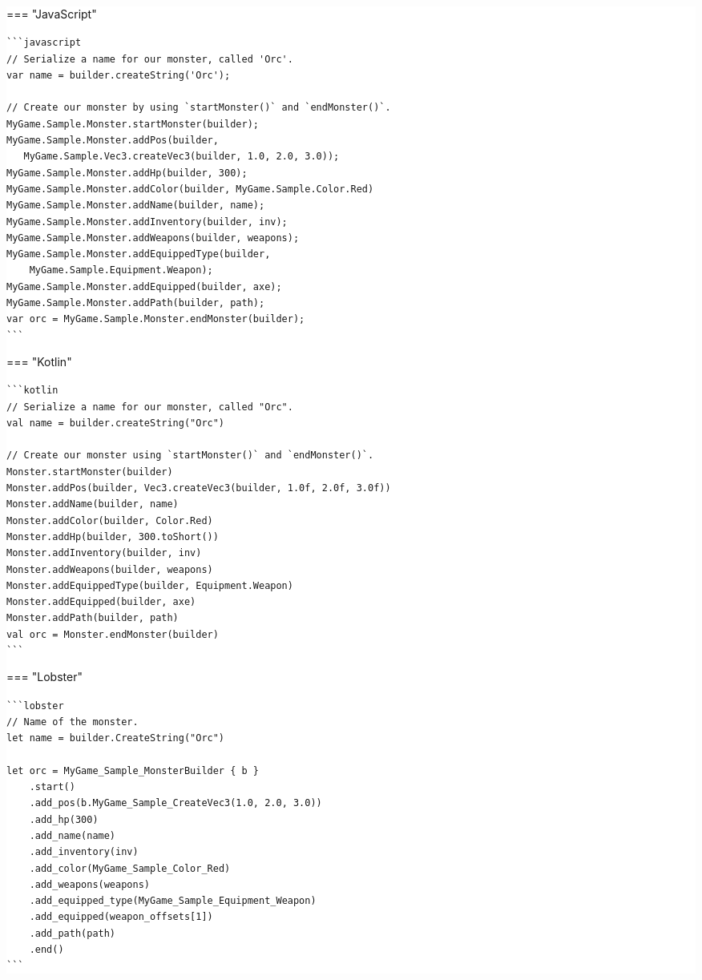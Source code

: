 === "JavaScript"

    ```javascript
    // Serialize a name for our monster, called 'Orc'.
    var name = builder.createString('Orc');

    // Create our monster by using `startMonster()` and `endMonster()`.
    MyGame.Sample.Monster.startMonster(builder);
    MyGame.Sample.Monster.addPos(builder,
       MyGame.Sample.Vec3.createVec3(builder, 1.0, 2.0, 3.0));
    MyGame.Sample.Monster.addHp(builder, 300);
    MyGame.Sample.Monster.addColor(builder, MyGame.Sample.Color.Red)
    MyGame.Sample.Monster.addName(builder, name);
    MyGame.Sample.Monster.addInventory(builder, inv);
    MyGame.Sample.Monster.addWeapons(builder, weapons);
    MyGame.Sample.Monster.addEquippedType(builder, 
        MyGame.Sample.Equipment.Weapon);
    MyGame.Sample.Monster.addEquipped(builder, axe);
    MyGame.Sample.Monster.addPath(builder, path);
    var orc = MyGame.Sample.Monster.endMonster(builder);
    ```

=== "Kotlin"

    ```kotlin
    // Serialize a name for our monster, called "Orc".
    val name = builder.createString("Orc")

    // Create our monster using `startMonster()` and `endMonster()`.
    Monster.startMonster(builder)
    Monster.addPos(builder, Vec3.createVec3(builder, 1.0f, 2.0f, 3.0f))
    Monster.addName(builder, name)
    Monster.addColor(builder, Color.Red)
    Monster.addHp(builder, 300.toShort())
    Monster.addInventory(builder, inv)
    Monster.addWeapons(builder, weapons)
    Monster.addEquippedType(builder, Equipment.Weapon)
    Monster.addEquipped(builder, axe)
    Monster.addPath(builder, path)
    val orc = Monster.endMonster(builder)
    ```

=== "Lobster"

    ```lobster
    // Name of the monster.
    let name = builder.CreateString("Orc")

    let orc = MyGame_Sample_MonsterBuilder { b }
        .start()
        .add_pos(b.MyGame_Sample_CreateVec3(1.0, 2.0, 3.0))
        .add_hp(300)
        .add_name(name)
        .add_inventory(inv)
        .add_color(MyGame_Sample_Color_Red)
        .add_weapons(weapons)
        .add_equipped_type(MyGame_Sample_Equipment_Weapon)
        .add_equipped(weapon_offsets[1])
        .add_path(path)
        .end()
    ```
